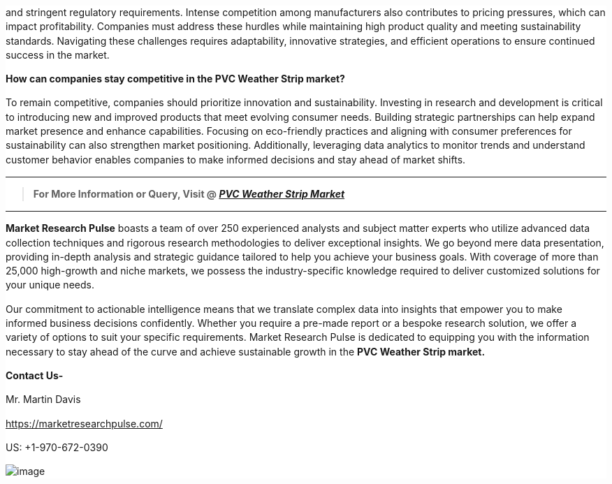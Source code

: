 and stringent regulatory requirements. Intense competition among manufacturers also contributes to pricing pressures, which can impact profitability. Companies must address these hurdles while maintaining high product quality and meeting sustainability standards. Navigating these challenges requires adaptability, innovative strategies, and efficient operations to ensure continued success in the market.</p><p><strong>How can companies stay competitive in the PVC Weather Strip market?</strong></p><p>To remain competitive, companies should prioritize innovation and sustainability. Investing in research and development is critical to introducing new and improved products that meet evolving consumer needs. Building strategic partnerships can help expand market presence and enhance capabilities. Focusing on eco-friendly practices and aligning with consumer preferences for sustainability can also strengthen market positioning. Additionally, leveraging data analytics to monitor trends and understand customer behavior enables companies to make informed decisions and stay ahead of market shifts.</p><hr /><blockquote><p><strong>For More Information or Query, Visit @&nbsp;<em><a href="https://marketresearchpulse.com/report/16118/pvc-weather-strip-market?utm_source=Linkedin&utm_medium=022">PVC Weather Strip Market</a></em></strong></p></blockquote><hr /><p><strong>Market Research Pulse</strong> boasts a team of over 250 experienced analysts and subject matter experts who utilize advanced data collection techniques and rigorous research methodologies to deliver exceptional insights. We go beyond mere data presentation, providing in-depth analysis and strategic guidance tailored to help you achieve your business goals. With coverage of more than 25,000 high-growth and niche markets, we possess the industry-specific knowledge required to deliver customized solutions for your unique needs.</p><p>Our commitment to actionable intelligence means that we translate complex data into insights that empower you to make informed business decisions confidently. Whether you require a pre-made report or a bespoke research solution, we offer a variety of options to suit your specific requirements. Market Research Pulse is dedicated to equipping you with the information necessary to stay ahead of the curve and achieve sustainable growth in the <strong>PVC Weather Strip market.</strong></p><p><strong>Contact Us-</strong></p><p>Mr. Martin Davis</p><p>https://marketresearchpulse.com/</p><p>US: +1-970-672-0390</p>
![image](https://github.com/user-attachments/assets/b3ecc5e0-6c5f-4ef5-a039-fbbf1bec4e83)
